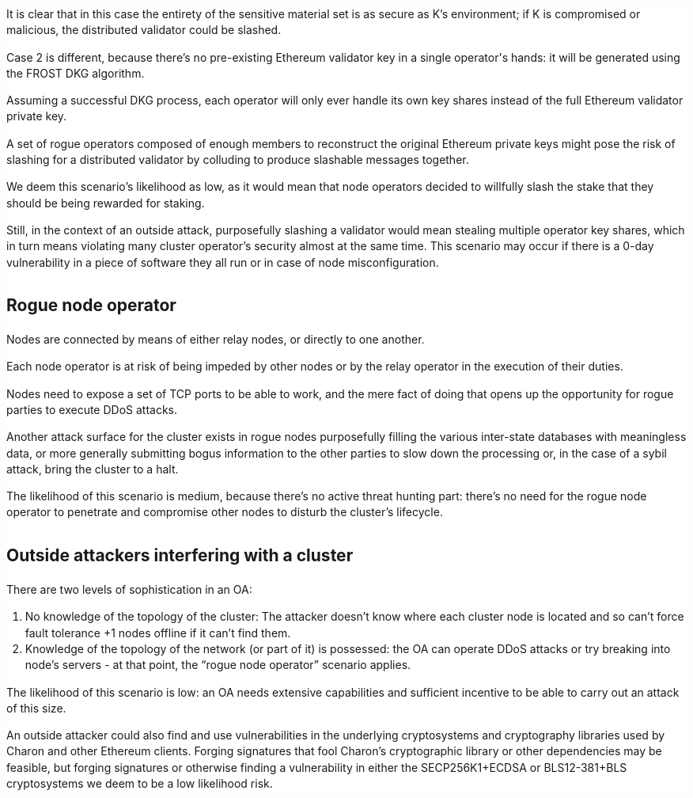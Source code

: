 It is clear that in this case the entirety of the sensitive material set is as secure as K’s environment; if K is compromised or malicious, the distributed validator could be slashed.

Case 2 is different, because there’s no pre-existing Ethereum validator key in a single operator's hands: it will be generated using the FROST DKG algorithm.

Assuming a successful DKG process, each operator will only ever handle its own key shares instead of the full Ethereum validator private key.

A set of rogue operators composed of enough members to reconstruct the original Ethereum private keys might pose the risk of slashing for a distributed validator by colluding to produce slashable messages together.

We deem this scenario’s likelihood as low, as it would mean that node operators decided to willfully slash the stake that they should be being rewarded for staking.

Still, in the context of an outside attack, purposefully slashing a validator would mean stealing multiple operator key shares, which in turn means violating many cluster operator’s security almost at the same time. This scenario may occur if there is a 0-day vulnerability in a piece of software they all run or in case of node misconfiguration.

## Rogue node operator

Nodes are connected by means of either relay nodes, or directly to one another.

Each node operator is at risk of being impeded by other nodes or by the relay operator in the execution of their duties.

Nodes need to expose a set of TCP ports to be able to work, and the mere fact of doing that opens up the opportunity for rogue parties to execute DDoS attacks.

Another attack surface for the cluster exists in rogue nodes purposefully filling the various inter-state databases with meaningless data, or more generally submitting bogus information to the other parties to slow down the processing or, in the case of a sybil attack, bring the cluster to a halt.

The likelihood of this scenario is medium, because there’s no active threat hunting part: there’s no need for the rogue node operator to penetrate and compromise other nodes to disturb the cluster’s lifecycle.

## Outside attackers interfering with a cluster

There are two levels of sophistication in an OA:

1. No knowledge of the topology of the cluster: The attacker doesn’t know where each cluster node is located and so can’t force fault tolerance +1 nodes offline if it can’t find them.
2. Knowledge of the topology of the network (or part of it) is possessed: the OA can operate DDoS attacks or try breaking into node’s servers - at that point, the “rogue node operator” scenario applies.

The likelihood of this scenario is low: an OA needs extensive capabilities and sufficient incentive to be able to carry out an attack of this size.

An outside attacker could also find and use vulnerabilities in the underlying cryptosystems and cryptography libraries used by Charon and other Ethereum clients. Forging signatures that fool Charon’s cryptographic library or other dependencies may be feasible, but forging signatures or otherwise finding a vulnerability in either the SECP256K1+ECDSA or BLS12-381+BLS cryptosystems we deem to be a low likelihood risk.
